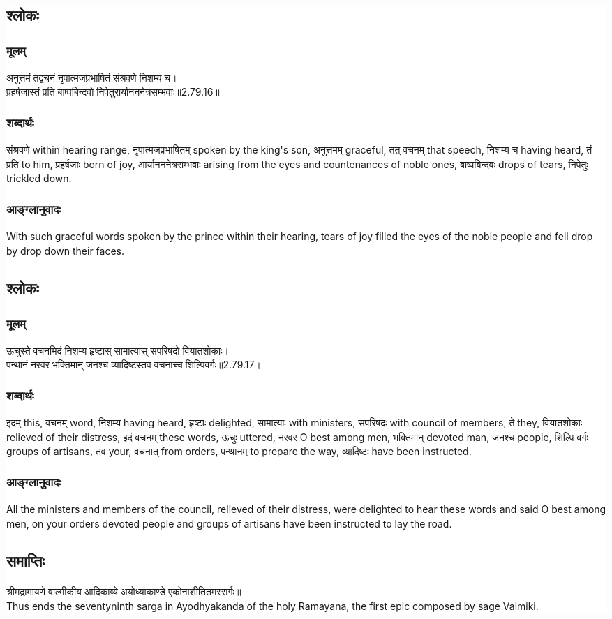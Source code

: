 ## श्लोकः
### मूलम्
अनुत्तमं तद्वचनं नृपात्मजप्रभाषितं संश्रवणे निशम्य च।  
प्रहर्षजास्तं प्रति बाष्पबिन्दवो निपेतुरार्यानननेत्रसम्भवाः॥2.79.16॥

### शब्दार्थः
संश्रवणे within hearing range, नृपात्मजप्रभाषितम् spoken by the king's son, अनुत्तमम् graceful, तत् वचनम् that speech, निशम्य च having heard, तं प्रति to him, प्रहर्षजाः born of joy, आर्यानननेत्रसम्भवाः arising from the eyes and countenances of noble ones, बाष्पबिन्दवः  drops of tears, निपेतुः trickled down.

### आङ्ग्लानुवादः
With such graceful words spoken by the prince within their hearing, tears of joy filled the eyes of the noble people and fell drop by drop down their faces.



## श्लोकः
### मूलम्
ऊचुस्ते वचनमिदं निशम्य हृष्टास् सामात्यास् सपरिषदो वियातशोकाः।  
पन्थानं नरवर भक्तिमान् जनश्च व्यादिष्टस्तव वचनाच्च शिल्पिवर्गः॥2.79.17।

### शब्दार्थः
इदम् this, वचनम् word, निशम्य having heard, हृष्टाः delighted, सामात्याः with ministers, सपरिषदः with council of members, ते they, वियातशोकाः relieved of their distress, इदं वचनम् these words, ऊचुः uttered, नरवर O best among men, भक्तिमान् devoted man, जनश्च people, शिल्पि वर्गः groups of artisans, तव your, वचनात् from orders, पन्थानम् to prepare the way, व्यादिष्टः have been instructed.

### आङ्ग्लानुवादः
All the ministers and members of the council, relieved of their distress, were delighted to hear these words and said O best among men, on your orders devoted people and groups of artisans have been instructed to lay the road.  

## समाप्तिः
 श्रीमद्रामायणे वाल्मीकीय आदिकाव्ये अयोध्याकाण्डे एकोनाशीतितमस्सर्गः॥  
Thus ends the seventyninth sarga in Ayodhyakanda of the holy Ramayana, the first epic composed by sage Valmiki.
